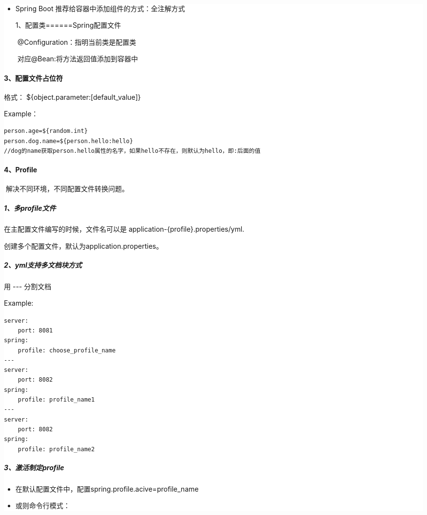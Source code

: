 * Spring Boot 推荐给容器中添加组件的方式：全注解方式

   1、配置类======Spring配置文件

   ​	@Configuration：指明当前类是配置类

   ​	<bean>对应@Bean:将方法返回值添加到容器中

#### 3、配置文件占位符

格式： ${object.parameter:[default_value]}

Example：

```xml
person.age=${random.int}
person.dog.name=${person.hello:hello} 
//dog的name获取person.hello属性的名字，如果hello不存在，则默认为hello，即:后面的值
```

#### 4、Profile

​	解决不同环境，不同配置文件转换问题。

##### 1、多profile文件

在主配置文件编写的时候，文件名可以是 application-{profile}.properties/yml.

创建多个配置文件，默认为application.properties。

##### 2、yml支持多文档块方式

用 --- 分割文档

Example:

```ym
server: 
	port: 8081
spring:
	profile: choose_profile_name
---
server:
	port: 8082
spring:
	profile: profile_name1
---
server:
	port: 8082
spring:
	profile: profile_name2
```



##### 3、激活制定profile

* 在默认配置文件中，配置spring.profile.acive=profile_name

* 或则命令行模式：


[SLF4j官网]: https://www.slf4j.org/
[webjars官网]: https://www.webjars.org/